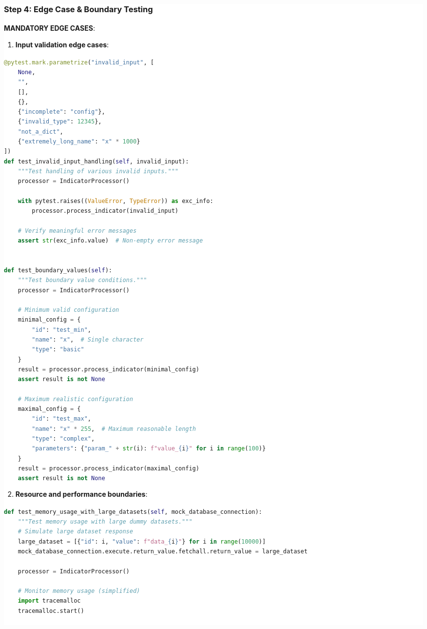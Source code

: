 
### Step 4: Edge Case & Boundary Testing
**MANDATORY EDGE CASES**:

1. **Input validation edge cases**:
```python
@pytest.mark.parametrize("invalid_input", [
    None,
    "",
    [],
    {},
    {"incomplete": "config"},
    {"invalid_type": 12345},
    "not_a_dict",
    {"extremely_long_name": "x" * 1000}
])
def test_invalid_input_handling(self, invalid_input):
    """Test handling of various invalid inputs."""
    processor = IndicatorProcessor()
    
    with pytest.raises((ValueError, TypeError)) as exc_info:
        processor.process_indicator(invalid_input)
    
    # Verify meaningful error messages
    assert str(exc_info.value)  # Non-empty error message


def test_boundary_values(self):
    """Test boundary value conditions."""
    processor = IndicatorProcessor()
    
    # Minimum valid configuration
    minimal_config = {
        "id": "test_min",
        "name": "x",  # Single character
        "type": "basic"
    }
    result = processor.process_indicator(minimal_config)
    assert result is not None
    
    # Maximum realistic configuration
    maximal_config = {
        "id": "test_max",
        "name": "x" * 255,  # Maximum reasonable length
        "type": "complex",
        "parameters": {"param_" + str(i): f"value_{i}" for i in range(100)}
    }
    result = processor.process_indicator(maximal_config)
    assert result is not None
```

2. **Resource and performance boundaries**:
```python
def test_memory_usage_with_large_datasets(self, mock_database_connection):
    """Test memory usage with large dummy datasets."""
    # Simulate large dataset response
    large_dataset = [{"id": i, "value": f"data_{i}"} for i in range(10000)]
    mock_database_connection.execute.return_value.fetchall.return_value = large_dataset
    
    processor = IndicatorProcessor()
    
    # Monitor memory usage (simplified)
    import tracemalloc
    tracemalloc.start()
    
```